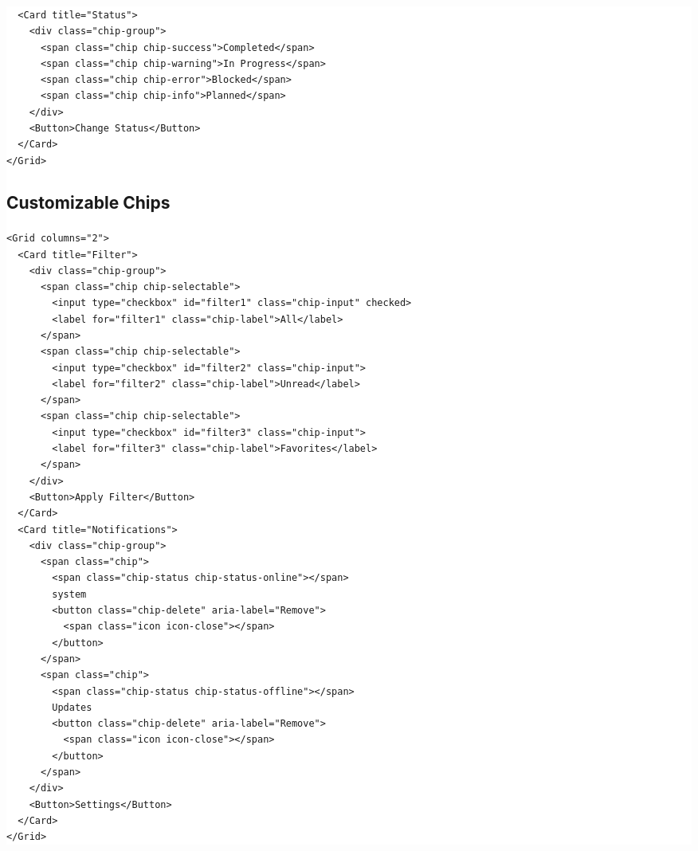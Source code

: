 ```vue
  <Card title="Status">
    <div class="chip-group">
      <span class="chip chip-success">Completed</span>
      <span class="chip chip-warning">In Progress</span>
      <span class="chip chip-error">Blocked</span>
      <span class="chip chip-info">Planned</span>
    </div>
    <Button>Change Status</Button>
  </Card>
</Grid>
```

## Customizable Chips

```vue
<Grid columns="2">
  <Card title="Filter">
    <div class="chip-group">
      <span class="chip chip-selectable">
        <input type="checkbox" id="filter1" class="chip-input" checked>
        <label for="filter1" class="chip-label">All</label>
      </span>
      <span class="chip chip-selectable">
        <input type="checkbox" id="filter2" class="chip-input">
        <label for="filter2" class="chip-label">Unread</label>
      </span>
      <span class="chip chip-selectable">
        <input type="checkbox" id="filter3" class="chip-input">
        <label for="filter3" class="chip-label">Favorites</label>
      </span>
    </div>
    <Button>Apply Filter</Button>
  </Card>
  <Card title="Notifications">
    <div class="chip-group">
      <span class="chip">
        <span class="chip-status chip-status-online"></span>
        system
        <button class="chip-delete" aria-label="Remove">
          <span class="icon icon-close"></span>
        </button>
      </span>
      <span class="chip">
        <span class="chip-status chip-status-offline"></span>
        Updates
        <button class="chip-delete" aria-label="Remove">
          <span class="icon icon-close"></span>
        </button>
      </span>
    </div>
    <Button>Settings</Button>
  </Card>
</Grid>
```
